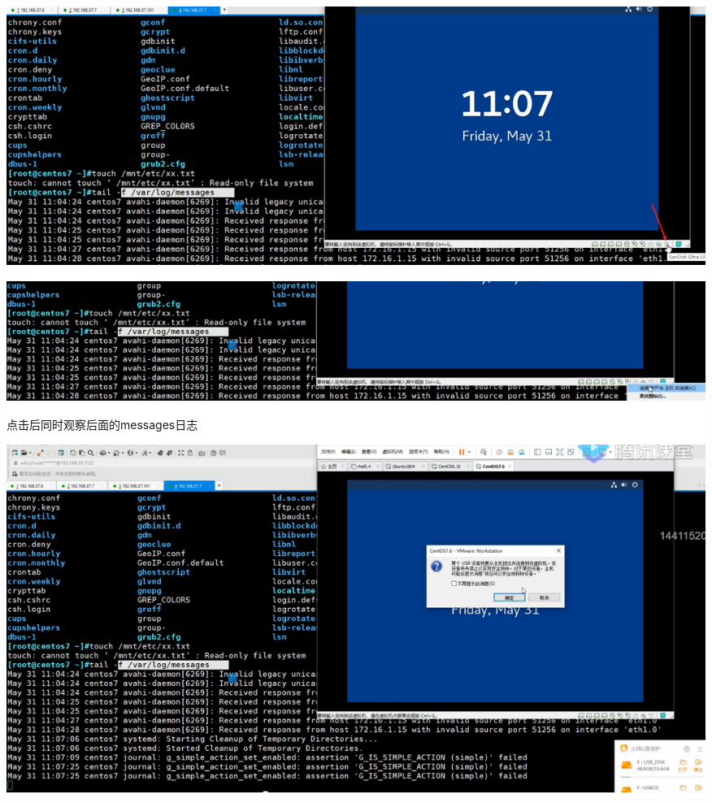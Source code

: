 ![image-20220304133214220](7-外围设备使用.assets/image-20220304133214220.png)

![image-20220304133445405](7-外围设备使用.assets/image-20220304133445405.png)

点击后同时观察后面的messages日志

![image-20220304133528006](7-外围设备使用.assets/image-20220304133528006.png)
